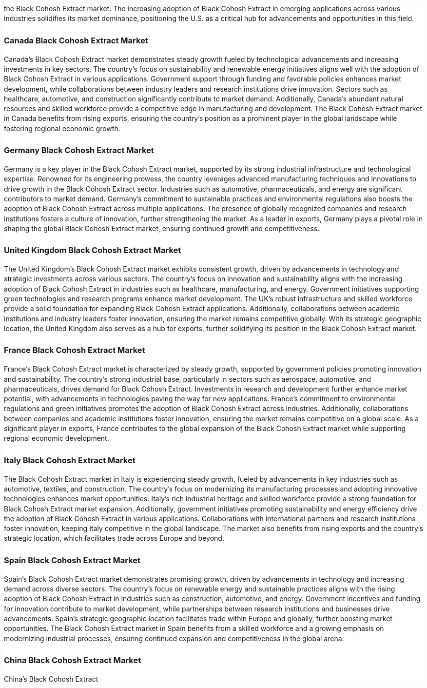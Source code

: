 the Black Cohosh Extract market. The increasing adoption of Black Cohosh Extract in emerging applications across various industries solidifies its market dominance, positioning the U.S. as a critical hub for advancements and opportunities in this field.</p><h3>Canada Black Cohosh Extract Market</h3><p>Canada&rsquo;s Black Cohosh Extract market demonstrates steady growth fueled by technological advancements and increasing investments in key sectors. The country&rsquo;s focus on sustainability and renewable energy initiatives aligns well with the adoption of Black Cohosh Extract in various applications. Government support through funding and favorable policies enhances market development, while collaborations between industry leaders and research institutions drive innovation. Sectors such as healthcare, automotive, and construction significantly contribute to market demand. Additionally, Canada&rsquo;s abundant natural resources and skilled workforce provide a competitive edge in manufacturing and development. The Black Cohosh Extract market in Canada benefits from rising exports, ensuring the country&rsquo;s position as a prominent player in the global landscape while fostering regional economic growth.</p><h3>Germany Black Cohosh Extract Market</h3><p>Germany is a key player in the Black Cohosh Extract market, supported by its strong industrial infrastructure and technological expertise. Renowned for its engineering prowess, the country leverages advanced manufacturing techniques and innovations to drive growth in the Black Cohosh Extract sector. Industries such as automotive, pharmaceuticals, and energy are significant contributors to market demand. Germany&rsquo;s commitment to sustainable practices and environmental regulations also boosts the adoption of Black Cohosh Extract across multiple applications. The presence of globally recognized companies and research institutions fosters a culture of innovation, further strengthening the market. As a leader in exports, Germany plays a pivotal role in shaping the global Black Cohosh Extract market, ensuring continued growth and competitiveness.</p><h3>United Kingdom Black Cohosh Extract Market</h3><p>The United Kingdom&rsquo;s Black Cohosh Extract market exhibits consistent growth, driven by advancements in technology and strategic investments across various sectors. The country&rsquo;s focus on innovation and sustainability aligns with the increasing adoption of Black Cohosh Extract in industries such as healthcare, manufacturing, and energy. Government initiatives supporting green technologies and research programs enhance market development. The UK&rsquo;s robust infrastructure and skilled workforce provide a solid foundation for expanding Black Cohosh Extract applications. Additionally, collaborations between academic institutions and industry leaders foster innovation, ensuring the market remains competitive globally. With its strategic geographic location, the United Kingdom also serves as a hub for exports, further solidifying its position in the Black Cohosh Extract market.</p><h3>France Black Cohosh Extract Market</h3><p>France&rsquo;s Black Cohosh Extract market is characterized by steady growth, supported by government policies promoting innovation and sustainability. The country&rsquo;s strong industrial base, particularly in sectors such as aerospace, automotive, and pharmaceuticals, drives demand for Black Cohosh Extract. Investments in research and development further enhance market potential, with advancements in technologies paving the way for new applications. France&rsquo;s commitment to environmental regulations and green initiatives promotes the adoption of Black Cohosh Extract across industries. Additionally, collaborations between companies and academic institutions foster innovation, ensuring the market remains competitive on a global scale. As a significant player in exports, France contributes to the global expansion of the Black Cohosh Extract market while supporting regional economic development.</p><h3>Italy Black Cohosh Extract Market</h3><p>The Black Cohosh Extract market in Italy is experiencing steady growth, fueled by advancements in key industries such as automotive, textiles, and construction. The country&rsquo;s focus on modernizing its manufacturing processes and adopting innovative technologies enhances market opportunities. Italy&rsquo;s rich industrial heritage and skilled workforce provide a strong foundation for Black Cohosh Extract market expansion. Additionally, government initiatives promoting sustainability and energy efficiency drive the adoption of Black Cohosh Extract in various applications. Collaborations with international partners and research institutions foster innovation, keeping Italy competitive in the global landscape. The market also benefits from rising exports and the country&rsquo;s strategic location, which facilitates trade across Europe and beyond.</p><h3>Spain Black Cohosh Extract Market</h3><p>Spain&rsquo;s Black Cohosh Extract market demonstrates promising growth, driven by advancements in technology and increasing demand across diverse sectors. The country&rsquo;s focus on renewable energy and sustainable practices aligns with the rising adoption of Black Cohosh Extract in industries such as construction, automotive, and energy. Government incentives and funding for innovation contribute to market development, while partnerships between research institutions and businesses drive advancements. Spain&rsquo;s strategic geographic location facilitates trade within Europe and globally, further boosting market opportunities. The Black Cohosh Extract market in Spain benefits from a skilled workforce and a growing emphasis on modernizing industrial processes, ensuring continued expansion and competitiveness in the global arena.</p><h3>China Black Cohosh Extract Market</h3><p>China&rsquo;s Black Cohosh Extract
